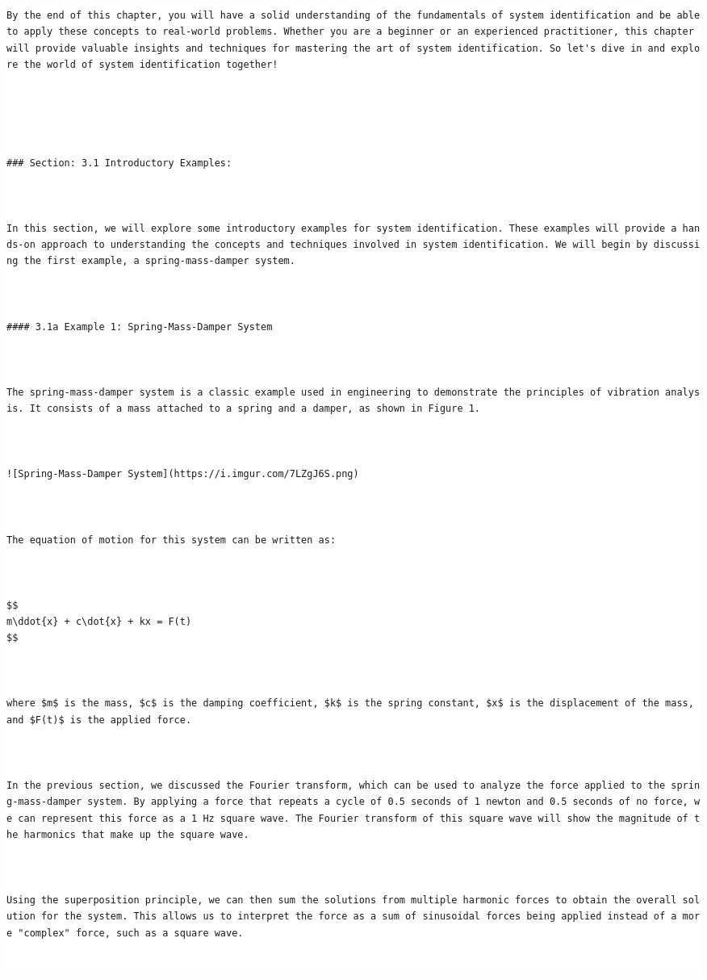 ```
By the end of this chapter, you will have a solid understanding of the fundamentals of system identification and be able to apply these concepts to real-world problems. Whether you are a beginner or an experienced practitioner, this chapter will provide valuable insights and techniques for mastering the art of system identification. So let's dive in and explore the world of system identification together!





### Section: 3.1 Introductory Examples:



In this section, we will explore some introductory examples for system identification. These examples will provide a hands-on approach to understanding the concepts and techniques involved in system identification. We will begin by discussing the first example, a spring-mass-damper system.



#### 3.1a Example 1: Spring-Mass-Damper System



The spring-mass-damper system is a classic example used in engineering to demonstrate the principles of vibration analysis. It consists of a mass attached to a spring and a damper, as shown in Figure 1.



![Spring-Mass-Damper System](https://i.imgur.com/7LZgJ6S.png)



The equation of motion for this system can be written as:



$$
m\ddot{x} + c\dot{x} + kx = F(t)
$$



where $m$ is the mass, $c$ is the damping coefficient, $k$ is the spring constant, $x$ is the displacement of the mass, and $F(t)$ is the applied force.



In the previous section, we discussed the Fourier transform, which can be used to analyze the force applied to the spring-mass-damper system. By applying a force that repeats a cycle of 0.5 seconds of 1 newton and 0.5 seconds of no force, we can represent this force as a 1 Hz square wave. The Fourier transform of this square wave will show the magnitude of the harmonics that make up the square wave.



Using the superposition principle, we can then sum the solutions from multiple harmonic forces to obtain the overall solution for the system. This allows us to interpret the force as a sum of sinusoidal forces being applied instead of a more "complex" force, such as a square wave.



```